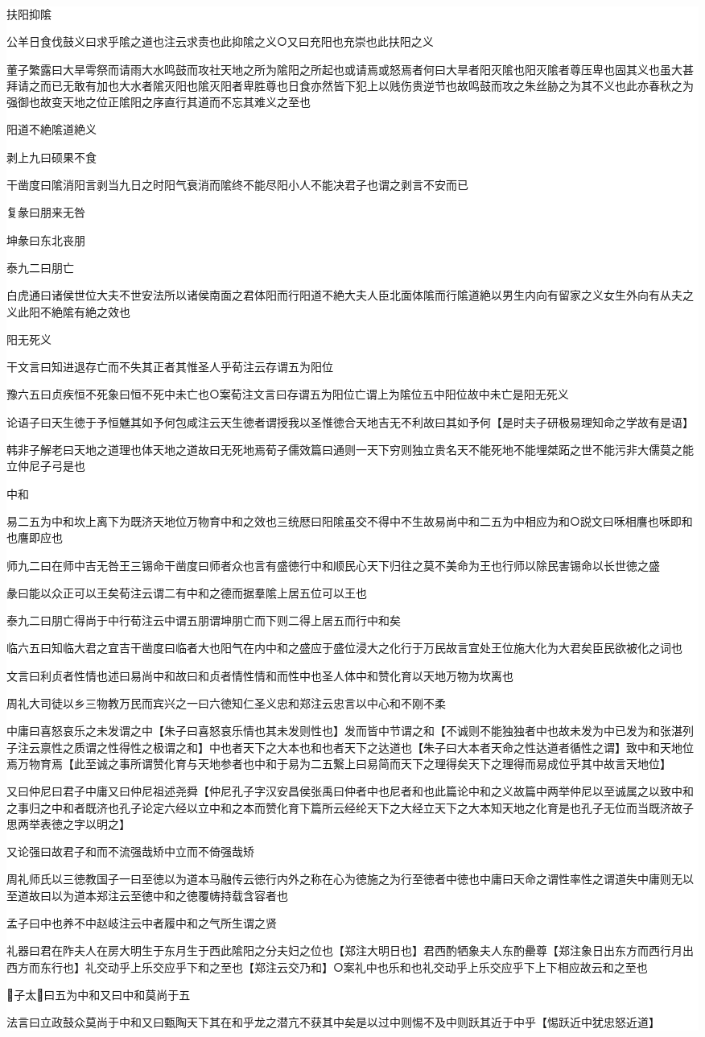 扶阳抑隂  

公羊日食伐鼓义曰求乎隂之道也注云求责也此抑隂之义○又曰充阳也充崇也此扶阳之义  

董子繁露曰大旱雩祭而请雨大水鸣鼓而攻社天地之所为隂阳之所起也或请焉或怒焉者何曰大旱者阳灭隂也阳灭隂者尊压卑也固其义也虽大甚拜请之而已无敢有加也大水者隂灭阳也隂灭阳者卑胜尊也日食亦然皆下犯上以贱伤贵逆节也故鸣鼓而攻之朱丝胁之为其不义也此亦春秋之为强御也故变天地之位正隂阳之序直行其道而不忘其难义之至也  

阳道不絶隂道絶义  

剥上九曰硕果不食  

干凿度曰隂消阳言剥当九日之时阳气衰消而隂终不能尽阳小人不能决君子也谓之剥言不安而已  

复彖曰朋来无咎  

坤彖曰东北丧朋  

泰九二曰朋亡  

白虎通曰诸侯世位大夫不世安法所以诸侯南面之君体阳而行阳道不絶大夫人臣北面体隂而行隂道絶以男生内向有留家之义女生外向有从夫之义此阳不絶隂有絶之效也  

阳无死义  

干文言曰知进退存亡而不失其正者其惟圣人乎荀注云存谓五为阳位  

豫六五曰贞疾恒不死象曰恒不死中未亡也○案荀注文言曰存谓五为阳位亡谓上为隂位五中阳位故中未亡是阳无死义  

论语子曰天生徳于予恒魋其如予何包咸注云天生徳者谓授我以圣惟徳合天地吉无不利故曰其如予何【是时夫子研极易理知命之学故有是语】  

韩非子解老曰天地之道理也体天地之道故曰无死地焉荀子儒效篇曰通则一天下穷则独立贵名天不能死地不能埋桀跖之世不能污非大儒莫之能立仲尼子弓是也  

中和  

易二五为中和坎上离下为既济天地位万物育中和之效也三统厯曰阳隂虽交不得中不生故易尚中和二五为中相应为和○説文曰咊相譍也咊即和也譍即应也  

师九二曰在师中吉无咎王三锡命干凿度曰师者众也言有盛徳行中和顺民心天下归往之莫不美命为王也行师以除民害锡命以长世徳之盛  

彖曰能以众正可以王矣荀注云谓二有中和之德而据羣隂上居五位可以王也  

泰九二曰朋亡得尚于中行荀注云中谓五朋谓坤朋亡而下则二得上居五而行中和矣  

临六五曰知临大君之宜吉干凿度曰临者大也阳气在内中和之盛应于盛位浸大之化行于万民故言宜处王位施大化为大君矣臣民欲被化之词也  

文言曰利贞者性情也述曰易尚中和故曰和贞者情性情和而性中也圣人体中和赞化育以天地万物为坎离也  

周礼大司徒以乡三物教万民而宾兴之一曰六徳知仁圣义忠和郑注云忠言以中心和不刚不柔  

中庸曰喜怒哀乐之未发谓之中【朱子曰喜怒哀乐情也其未发则性也】发而皆中节谓之和【不诚则不能独独者中也故未发为中已发为和张湛列子注云禀性之质谓之性得性之极谓之和】中也者天下之大本也和也者天下之达道也【朱子曰大本者天命之性达道者循性之谓】致中和天地位焉万物育焉【此至诚之事所谓赞化育与天地参者也中和于易为二五繋上曰易简而天下之理得矣天下之理得而易成位乎其中故言天地位】  

又曰仲尼曰君子中庸又曰仲尼祖述尧舜【仲尼孔子字汉安昌侯张禹曰仲者中也尼者和也此篇论中和之义故篇中两举仲尼以至诚属之以致中和之事归之中和者既济也孔子论定六经以立中和之本而赞化育下篇所云经纶天下之大经立天下之大本知天地之化育是也孔子无位而当既济故子思两举表徳之字以明之】  

又论强曰故君子和而不流强哉矫中立而不倚强哉矫  

周礼师氏以三徳教国子一曰至徳以为道本马融传云徳行内外之称在心为徳施之为行至徳者中徳也中庸曰天命之谓性率性之谓道失中庸则无以至道故曰以为道本郑注云至徳中和之徳覆帱持载含容者也  

孟子曰中也养不中赵岐注云中者履中和之气所生谓之贤  

礼器曰君在阼夫人在房大明生于东月生于西此隂阳之分夫妇之位也【郑注大明日也】君西酌牺象夫人东酌罍尊【郑注象日出东方而西行月出西方而东行也】礼交动乎上乐交应乎下和之至也【郑注云交乃和】○案礼中也乐和也礼交动乎上乐交应乎下上下相应故云和之至也  

子太曰五为中和又曰中和莫尚于五  

法言曰立政鼓众莫尚于中和又曰甄陶天下其在和乎龙之潜亢不获其中矣是以过中则惕不及中则跃其近于中乎【惕跃近中犹忠怒近道】  
